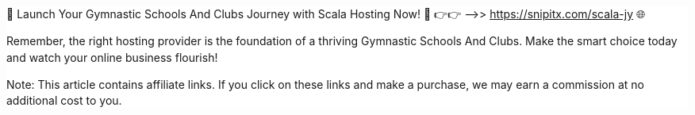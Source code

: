 🚀 Launch Your Gymnastic Schools And Clubs Journey with Scala Hosting Now! 🌟
👉👉 -->> https://snipitx.com/scala-jy 🌐

Remember, the right hosting provider is the foundation of a thriving Gymnastic Schools And Clubs. Make the smart choice today and watch your online business flourish!

Note: This article contains affiliate links. If you click on these links and make a purchase, we may earn a commission at no additional cost to you.